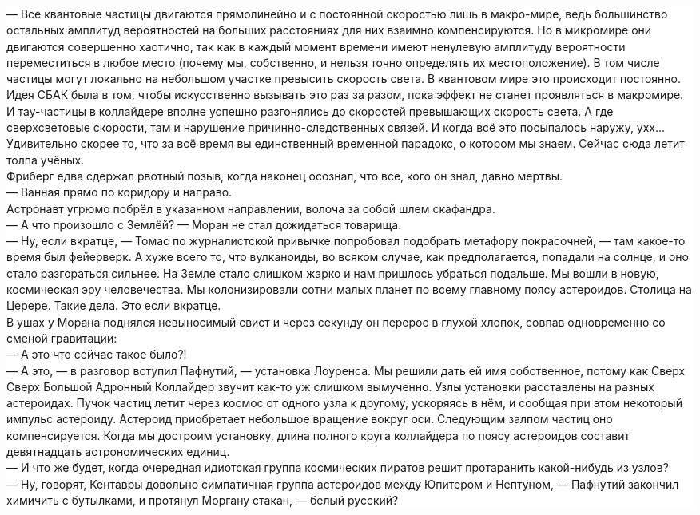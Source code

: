 — Все квантовые частицы двигаются прямолинейно и с постоянной скоростью лишь в макро-мире, ведь большинство остальных амплитуд вероятностей на больших расстояниях для них взаимно компенсируются. Но в микромире они двигаются совершенно хаотично, так как в каждый момент времени имеют ненулевую амплитуду вероятности переместиться в любое место (почему мы, собственно, и нельзя точно определять их местоположение). В том числе частицы могут локально на небольшом участке превысить скорость света. В квантовом мире это происходит постоянно. Идея СБАК была в том, чтобы искусственно вызывать это раз за разом, пока эффект не станет проявляться в макромире. И тау-частицы в коллайдере вполне успешно разгонялись до скоростей превышающих скорость света. А где сверхсветовые скорости, там и нарушение причинно-следственных связей. И когда всё это посыпалось наружу, ухх… Удивительно скорее то, что за всё время вы единственный временной парадокс, о котором мы знаем. Сейчас сюда летит толпа учёных.  
Фриберг едва сдержал рвотный позыв, когда наконец осознал, что все, кого он знал, давно мертвы.  
— Ванная прямо по коридору и направо.  
Астронавт угрюмо побрёл в указанном направлении, волоча за собой шлем скафандра.  
— А что произошло с Землёй? — Моран не стал дожидаться товарища.  
— Ну, если вкратце, — Томас по журналистской привычке попробовал подобрать метафору покрасочней, — там какое-то время был фейерверк. А хуже всего то, что вулканоиды, во всяком случае, как предполагается, попадали на солнце, и оно стало разгораться сильнее. На Земле стало слишком жарко и нам пришлось убраться подальше. Мы вошли в новую, космическая эру человечества. Мы колонизировали сотни малых планет по всему главному поясу астероидов. Столица на Церере. Такие дела. Это если вкратце.  
В ушах у Морана поднялся невыносимый свист и через секунду он перерос в глухой хлопок, совпав одновременно со сменой гравитации:  
— А это что сейчас такое было?!  
— А это, — в разговор вступил Пафнутий, — установка Лоуренса. Мы решили дать ей имя собственное, потому как Сверх Сверх Большой Адронный Коллайдер звучит как-то уж слишком вымученно. Узлы установки расставлены на разных астероидах. Пучок частиц летит через космос от одного узла к другому, ускоряясь в нём, и сообщая при этом некоторый импульс астероиду. Астероид приобретает небольшое вращение вокруг оси. Следующим залпом частиц оно компенсируется. Когда мы достроим установку, длина полного круга коллайдера по поясу астероидов составит девятнадцать астрономических единиц.  
— И что же будет, когда очередная идиотская группа космических пиратов решит протаранить какой-нибудь из узлов?  
— Ну, говорят, Кентавры довольно симпатичная группа астероидов между Юпитером и Нептуном, — Пафнутий закончил химичить с бутылками, и протянул Моргану стакан, — белый русский?
